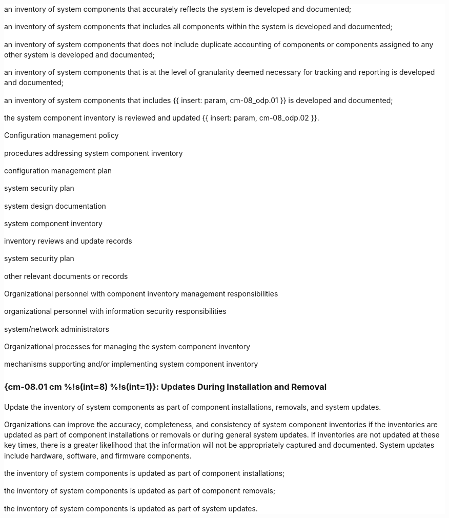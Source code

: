 an inventory of system components that accurately reflects the system is developed and documented;

an inventory of system components that includes all components within the system is developed and documented;

an inventory of system components that does not include duplicate accounting of components or components assigned to any other system is developed and documented;

an inventory of system components that is at the level of granularity deemed necessary for tracking and reporting is developed and documented;

an inventory of system components that includes {{ insert: param, cm-08_odp.01 }} is developed and documented;

the system component inventory is reviewed and updated {{ insert: param, cm-08_odp.02 }}.

Configuration management policy

procedures addressing system component inventory

configuration management plan

system security plan

system design documentation

system component inventory

inventory reviews and update records

system security plan

other relevant documents or records

Organizational personnel with component inventory management responsibilities

organizational personnel with information security responsibilities

system/network administrators

Organizational processes for managing the system component inventory

mechanisms supporting and/or implementing system component inventory

### {cm-08.01 cm %!s(int=8) %!s(int=1)}: Updates During Installation and Removal

Update the inventory of system components as part of component installations, removals, and system updates.

Organizations can improve the accuracy, completeness, and consistency of system component inventories if the inventories are updated as part of component installations or removals or during general system updates. If inventories are not updated at these key times, there is a greater likelihood that the information will not be appropriately captured and documented. System updates include hardware, software, and firmware components.

the inventory of system components is updated as part of component installations;

the inventory of system components is updated as part of component removals;

the inventory of system components is updated as part of system updates.
